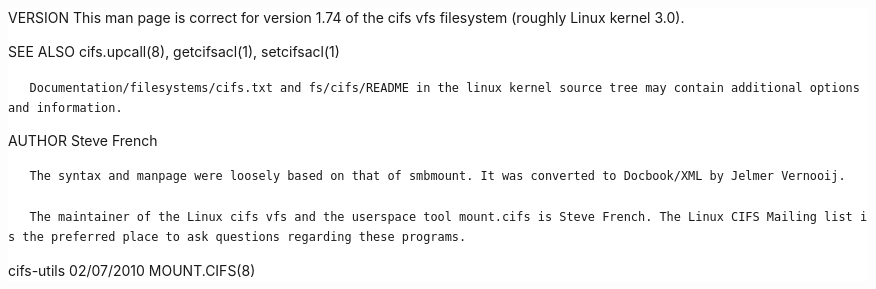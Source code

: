 VERSION
       This man page is correct for version 1.74 of the cifs vfs filesystem (roughly Linux kernel 3.0).

SEE ALSO
       cifs.upcall(8), getcifsacl(1), setcifsacl(1)

       Documentation/filesystems/cifs.txt and fs/cifs/README in the linux kernel source tree may contain additional options and information.

AUTHOR
       Steve French

       The syntax and manpage were loosely based on that of smbmount. It was converted to Docbook/XML by Jelmer Vernooij.

       The maintainer of the Linux cifs vfs and the userspace tool mount.cifs is Steve French. The Linux CIFS Mailing list is the preferred place to ask questions regarding these programs.



cifs-utils                                                                                        02/07/2010                                                                                    MOUNT.CIFS(8)
